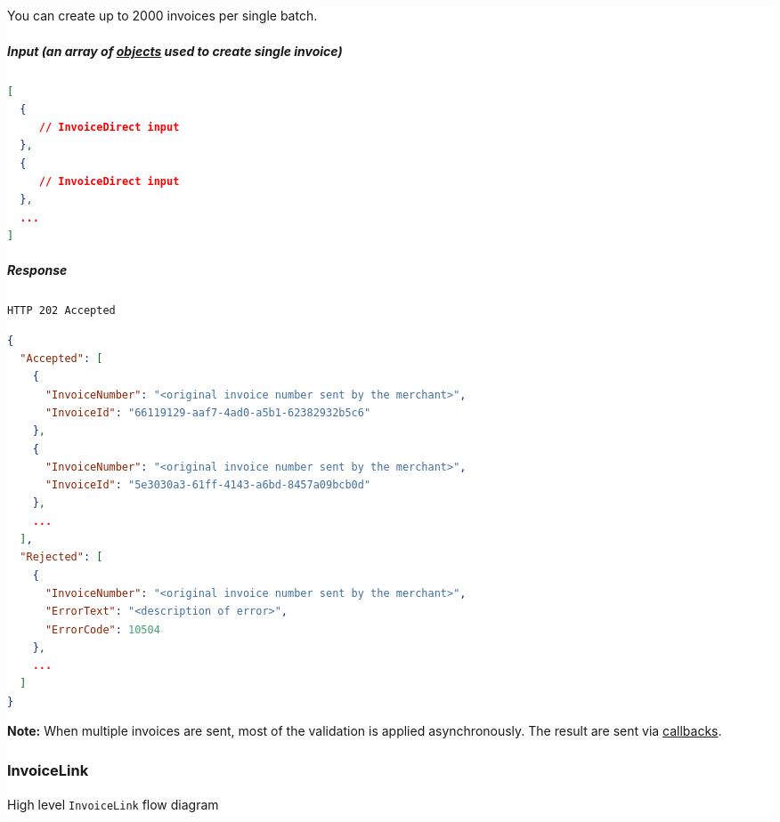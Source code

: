 You can create up to 2000 invoices per single batch.

##### Input (an array of <a href="#single_invoice_object">objects</a> used to create single invoice)
```json
[
  {
     // InvoiceDirect input
  },
  {
     // InvoiceDirect input
  },
  ...
]
```
##### Response
```
HTTP 202 Accepted
```
```json
{
  "Accepted": [
    {
      "InvoiceNumber": "<original invoice number sent by the merchant>",
      "InvoiceId": "66119129-aaf7-4ad0-a5b1-62382932b5c6"
    },
    {
      "InvoiceNumber": "<original invoice number sent by the merchant>",
      "InvoiceId": "5e3030a3-61ff-4143-a6bd-8457a09bcb0d"
    },
    ...
  ],
  "Rejected": [
    {
      "InvoiceNumber": "<original invoice number sent by the merchant>",
      "ErrorText": "<description of error>",
      "ErrorCode": 10504
    },
    ...
  ]
}
```

<div class="note">
<strong>Note:</strong> When multiple invoices are sent, most of the validation is applied asynchronously. The result are sent via <a href="/callbacks">callbacks</a>.
</div>

### <a name="link"/> InvoiceLink

High level `InvoiceLink` flow diagram
